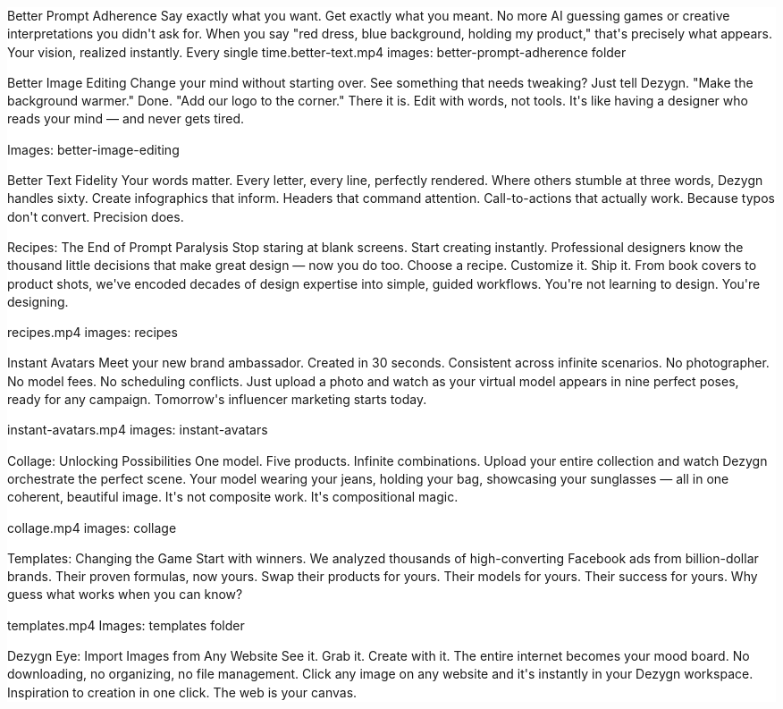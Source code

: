 Better Prompt Adherence
Say exactly what you want. Get exactly what you meant. No more AI guessing games or creative interpretations you didn't ask for. When you say "red dress, blue background, holding my product," that's precisely what appears. Your vision, realized instantly. Every single time.better-text.mp4
images: better-prompt-adherence folder

Better Image Editing
Change your mind without starting over. See something that needs tweaking? Just tell Dezygn. "Make the background warmer." Done. "Add our logo to the corner." There it is. Edit with words, not tools. It's like having a designer who reads your mind — and never gets tired.

Images: better-image-editing

Better Text Fidelity
Your words matter. Every letter, every line, perfectly rendered. Where others stumble at three words, Dezygn handles sixty. Create infographics that inform. Headers that command attention. Call-to-actions that actually work. Because typos don't convert. Precision does.

Recipes: The End of Prompt Paralysis
Stop staring at blank screens. Start creating instantly. Professional designers know the thousand little decisions that make great design — now you do too. Choose a recipe. Customize it. Ship it. From book covers to product shots, we've encoded decades of design expertise into simple, guided workflows. You're not learning to design. You're designing.

recipes.mp4
images: recipes

Instant Avatars
Meet your new brand ambassador. Created in 30 seconds. Consistent across infinite scenarios. No photographer. No model fees. No scheduling conflicts. Just upload a photo and watch as your virtual model appears in nine perfect poses, ready for any campaign. Tomorrow's influencer marketing starts today.

instant-avatars.mp4
images: instant-avatars

Collage: Unlocking Possibilities
One model. Five products. Infinite combinations. Upload your entire collection and watch Dezygn orchestrate the perfect scene. Your model wearing your jeans, holding your bag, showcasing your sunglasses — all in one coherent, beautiful image. It's not composite work. It's compositional magic.

collage.mp4
images: collage

Templates: Changing the Game
Start with winners. We analyzed thousands of high-converting Facebook ads from billion-dollar brands. Their proven formulas, now yours. Swap their products for yours. Their models for yours. Their success for yours. Why guess what works when you can know?

templates.mp4
Images: templates folder

Dezygn Eye: Import Images from Any Website
See it. Grab it. Create with it. The entire internet becomes your mood board. No downloading, no organizing, no file management. Click any image on any website and it's instantly in your Dezygn workspace. Inspiration to creation in one click. The web is your canvas.
